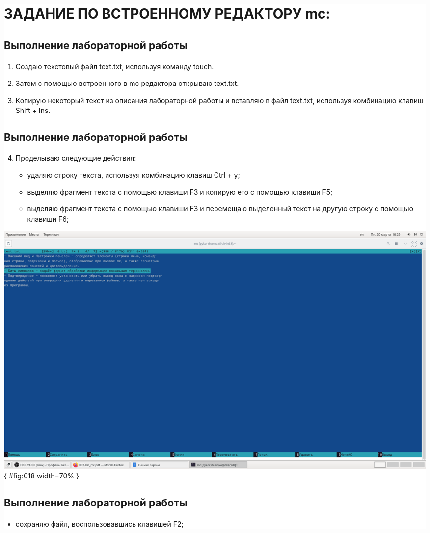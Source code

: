 # ЗАДАНИЕ ПО ВСТРОЕННОМУ РЕДАКТОРУ mc:

## Выполнение лабораторной работы

1. Создаю текстовый файл text.txt, используя команду touch.

2. Затем с помощью встроенного в mc редактора открываю text.txt.

3. Копирую некоторый текст из описания лабораторной работы и вставляю в файл text.txt, используя комбинацию клавиш Shift + Ins.

## Выполнение лабораторной работы

4. Проделываю следующие действия:

	- удаляю строку текста, используя комбинацию клавиш Ctrl + y;

	- выделяю фрагмент текста с помощью клавиши F3 и копирую его с помощью клавиши F5;

	- выделяю фрагмент текста с помощью клавиши F3 и перемещаю выделенный текст на другую строку с помощью клавиши F6;
   
![Текст файла после некоторых изменений.](image/18.png){ #fig:018 width=70% }

## Выполнение лабораторной работы

- сохраняю файл, воспользовавшись клавишей F2;
 